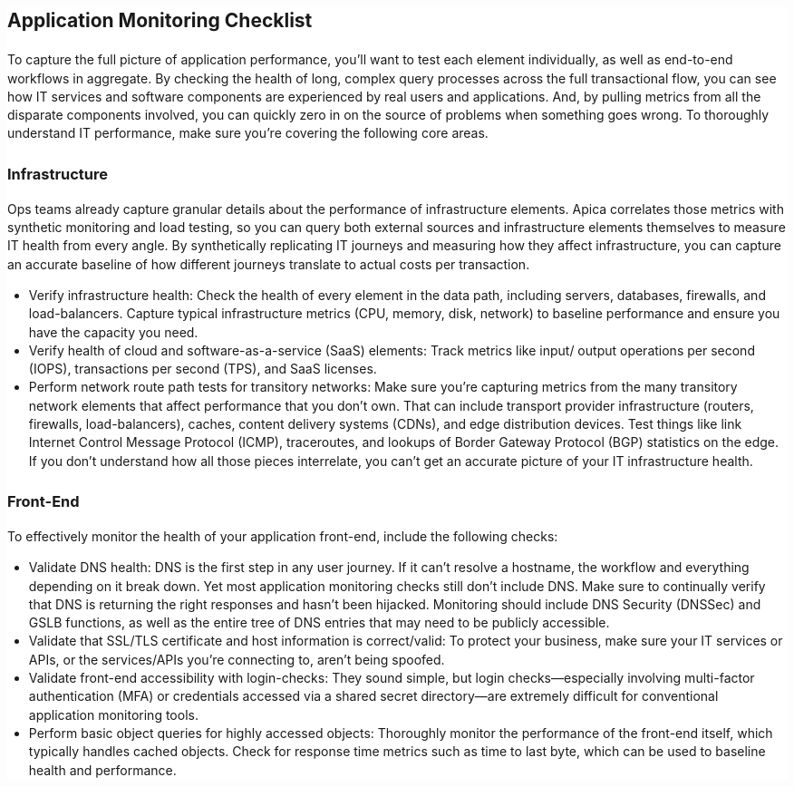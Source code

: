 
## Application Monitoring Checklist <a href="#itmonitoringguide-applicationmonitoringchecklist" id="itmonitoringguide-applicationmonitoringchecklist"></a>

To capture the full picture of application performance, you’ll want to test each element individually, as well as end-to-end workflows in aggregate. By checking the health of long, complex query processes across the full transactional flow, you can see how IT services and software components are experienced by real users and applications. And, by pulling metrics from all the disparate components involved, you can quickly zero in on the source of problems when something goes wrong. To thoroughly understand IT performance, make sure you’re covering the following core areas.

### Infrastructure <a href="#itmonitoringguide-infrastructure" id="itmonitoringguide-infrastructure"></a>

Ops teams already capture granular details about the performance of infrastructure elements. Apica correlates those metrics with synthetic monitoring and load testing, so you can query both external sources and infrastructure elements themselves to measure IT health from every angle. By synthetically replicating IT journeys and measuring how they affect infrastructure, you can capture an accurate baseline of how different journeys translate to actual costs per transaction.

* Verify infrastructure health: Check the health of every element in the data path, including servers, databases, firewalls, and load-balancers. Capture typical infrastructure metrics (CPU, memory, disk, network) to baseline performance and ensure you have the capacity you need.
* Verify health of cloud and software-as-a-service (SaaS) elements: Track metrics like input/ output operations per second (IOPS), transactions per second (TPS), and SaaS licenses.
* Perform network route path tests for transitory networks: Make sure you’re capturing metrics from the many transitory network elements that affect performance that you don’t own. That can include transport provider infrastructure (routers, firewalls, load-balancers), caches, content delivery systems (CDNs), and edge distribution devices. Test things like link Internet Control Message Protocol (ICMP), traceroutes, and lookups of Border Gateway Protocol (BGP) statistics on the edge. If you don’t understand how all those pieces interrelate, you can’t get an accurate picture of your IT infrastructure health.

### Front-End <a href="#itmonitoringguide-front-end" id="itmonitoringguide-front-end"></a>

To effectively monitor the health of your application front-end, include the following checks:

* Validate DNS health: DNS is the first step in any user journey. If it can’t resolve a hostname, the workflow and everything depending on it break down. Yet most application monitoring checks still don’t include DNS. Make sure to continually verify that DNS is returning the right responses and hasn’t been hijacked. Monitoring should include DNS Security (DNSSec) and GSLB functions, as well as the entire tree of DNS entries that may need to be publicly accessible.
* Validate that SSL/TLS certificate and host information is correct/valid: To protect your business, make sure your IT services or APIs, or the services/APIs you’re connecting to, aren’t being spoofed.
* Validate front-end accessibility with login-checks: They sound simple, but login checks—especially involving multi-factor authentication (MFA) or credentials accessed via a shared secret directory—are extremely difficult for conventional application monitoring tools.
* Perform basic object queries for highly accessed objects: Thoroughly monitor the performance of the front-end itself, which typically handles cached objects. Check for response time metrics such as time to last byte, which can be used to baseline health and performance.
